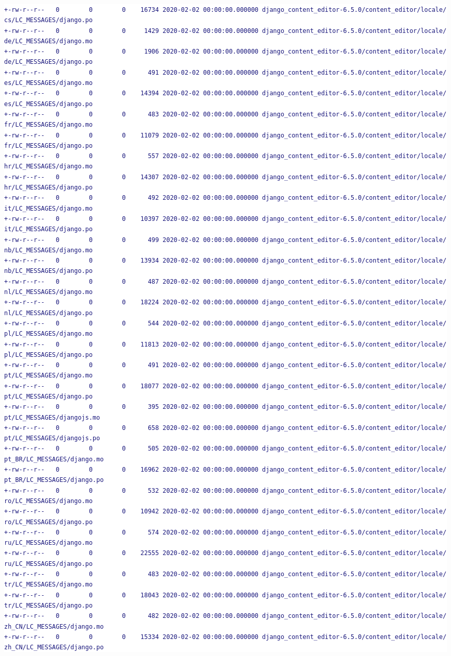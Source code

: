 ```diff
+-rw-r--r--   0        0        0    16734 2020-02-02 00:00:00.000000 django_content_editor-6.5.0/content_editor/locale/cs/LC_MESSAGES/django.po
+-rw-r--r--   0        0        0     1429 2020-02-02 00:00:00.000000 django_content_editor-6.5.0/content_editor/locale/de/LC_MESSAGES/django.mo
+-rw-r--r--   0        0        0     1906 2020-02-02 00:00:00.000000 django_content_editor-6.5.0/content_editor/locale/de/LC_MESSAGES/django.po
+-rw-r--r--   0        0        0      491 2020-02-02 00:00:00.000000 django_content_editor-6.5.0/content_editor/locale/es/LC_MESSAGES/django.mo
+-rw-r--r--   0        0        0    14394 2020-02-02 00:00:00.000000 django_content_editor-6.5.0/content_editor/locale/es/LC_MESSAGES/django.po
+-rw-r--r--   0        0        0      483 2020-02-02 00:00:00.000000 django_content_editor-6.5.0/content_editor/locale/fr/LC_MESSAGES/django.mo
+-rw-r--r--   0        0        0    11079 2020-02-02 00:00:00.000000 django_content_editor-6.5.0/content_editor/locale/fr/LC_MESSAGES/django.po
+-rw-r--r--   0        0        0      557 2020-02-02 00:00:00.000000 django_content_editor-6.5.0/content_editor/locale/hr/LC_MESSAGES/django.mo
+-rw-r--r--   0        0        0    14307 2020-02-02 00:00:00.000000 django_content_editor-6.5.0/content_editor/locale/hr/LC_MESSAGES/django.po
+-rw-r--r--   0        0        0      492 2020-02-02 00:00:00.000000 django_content_editor-6.5.0/content_editor/locale/it/LC_MESSAGES/django.mo
+-rw-r--r--   0        0        0    10397 2020-02-02 00:00:00.000000 django_content_editor-6.5.0/content_editor/locale/it/LC_MESSAGES/django.po
+-rw-r--r--   0        0        0      499 2020-02-02 00:00:00.000000 django_content_editor-6.5.0/content_editor/locale/nb/LC_MESSAGES/django.mo
+-rw-r--r--   0        0        0    13934 2020-02-02 00:00:00.000000 django_content_editor-6.5.0/content_editor/locale/nb/LC_MESSAGES/django.po
+-rw-r--r--   0        0        0      487 2020-02-02 00:00:00.000000 django_content_editor-6.5.0/content_editor/locale/nl/LC_MESSAGES/django.mo
+-rw-r--r--   0        0        0    18224 2020-02-02 00:00:00.000000 django_content_editor-6.5.0/content_editor/locale/nl/LC_MESSAGES/django.po
+-rw-r--r--   0        0        0      544 2020-02-02 00:00:00.000000 django_content_editor-6.5.0/content_editor/locale/pl/LC_MESSAGES/django.mo
+-rw-r--r--   0        0        0    11813 2020-02-02 00:00:00.000000 django_content_editor-6.5.0/content_editor/locale/pl/LC_MESSAGES/django.po
+-rw-r--r--   0        0        0      491 2020-02-02 00:00:00.000000 django_content_editor-6.5.0/content_editor/locale/pt/LC_MESSAGES/django.mo
+-rw-r--r--   0        0        0    18077 2020-02-02 00:00:00.000000 django_content_editor-6.5.0/content_editor/locale/pt/LC_MESSAGES/django.po
+-rw-r--r--   0        0        0      395 2020-02-02 00:00:00.000000 django_content_editor-6.5.0/content_editor/locale/pt/LC_MESSAGES/djangojs.mo
+-rw-r--r--   0        0        0      658 2020-02-02 00:00:00.000000 django_content_editor-6.5.0/content_editor/locale/pt/LC_MESSAGES/djangojs.po
+-rw-r--r--   0        0        0      505 2020-02-02 00:00:00.000000 django_content_editor-6.5.0/content_editor/locale/pt_BR/LC_MESSAGES/django.mo
+-rw-r--r--   0        0        0    16962 2020-02-02 00:00:00.000000 django_content_editor-6.5.0/content_editor/locale/pt_BR/LC_MESSAGES/django.po
+-rw-r--r--   0        0        0      532 2020-02-02 00:00:00.000000 django_content_editor-6.5.0/content_editor/locale/ro/LC_MESSAGES/django.mo
+-rw-r--r--   0        0        0    10942 2020-02-02 00:00:00.000000 django_content_editor-6.5.0/content_editor/locale/ro/LC_MESSAGES/django.po
+-rw-r--r--   0        0        0      574 2020-02-02 00:00:00.000000 django_content_editor-6.5.0/content_editor/locale/ru/LC_MESSAGES/django.mo
+-rw-r--r--   0        0        0    22555 2020-02-02 00:00:00.000000 django_content_editor-6.5.0/content_editor/locale/ru/LC_MESSAGES/django.po
+-rw-r--r--   0        0        0      483 2020-02-02 00:00:00.000000 django_content_editor-6.5.0/content_editor/locale/tr/LC_MESSAGES/django.mo
+-rw-r--r--   0        0        0    18043 2020-02-02 00:00:00.000000 django_content_editor-6.5.0/content_editor/locale/tr/LC_MESSAGES/django.po
+-rw-r--r--   0        0        0      482 2020-02-02 00:00:00.000000 django_content_editor-6.5.0/content_editor/locale/zh_CN/LC_MESSAGES/django.mo
+-rw-r--r--   0        0        0    15334 2020-02-02 00:00:00.000000 django_content_editor-6.5.0/content_editor/locale/zh_CN/LC_MESSAGES/django.po
```